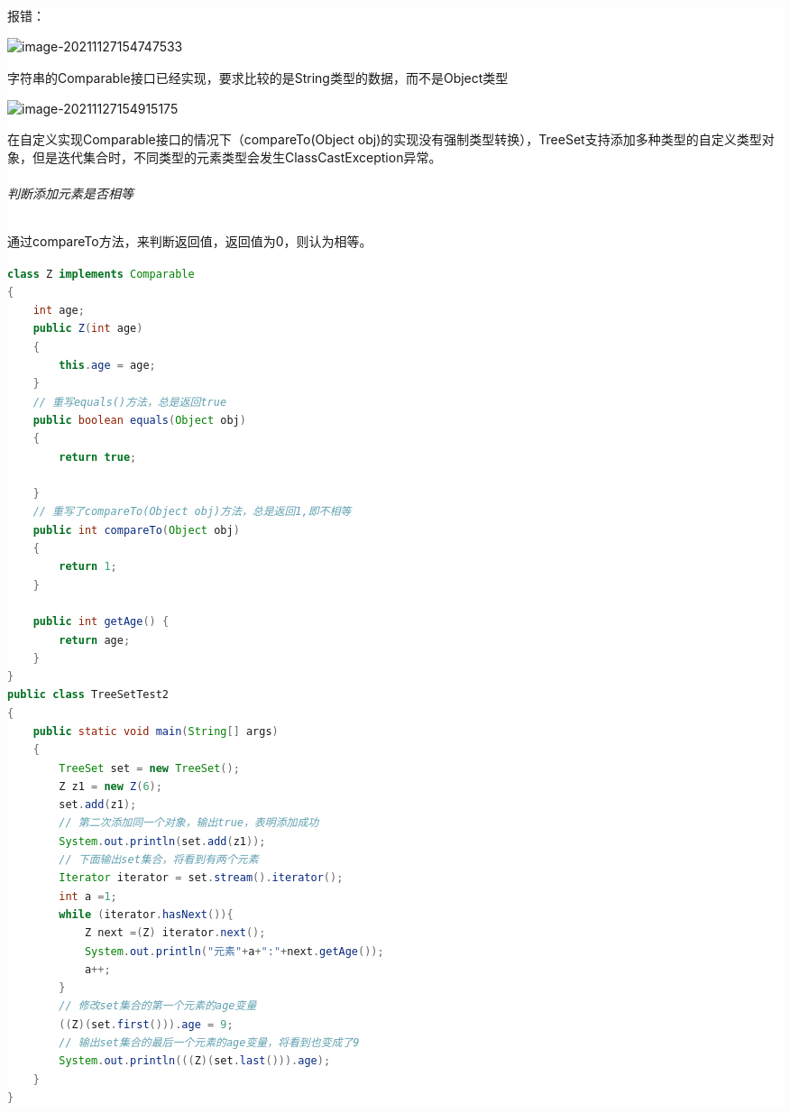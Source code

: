 报错：

![image-20211127154747533](https://mynotepicbed.oss-cn-beijing.aliyuncs.com/img/image-20211127154747533.png)

字符串的Comparable接口已经实现，要求比较的是String类型的数据，而不是Object类型

![image-20211127154915175](https://mynotepicbed.oss-cn-beijing.aliyuncs.com/img/image-20211127154915175.png)

在自定义实现Comparable接口的情况下（compareTo(Object obj)的实现没有强制类型转换），TreeSet支持添加多种类型的自定义类型对象，但是迭代集合时，不同类型的元素类型会发生ClassCastException异常。

###### 判断添加元素是否相等

通过compareTo方法，来判断返回值，返回值为0，则认为相等。

```java
class Z implements Comparable
{
    int age;
    public Z(int age)
    {
        this.age = age;
    }
    // 重写equals()方法，总是返回true
    public boolean equals(Object obj)
    {
        return true;
   
    }
    // 重写了compareTo(Object obj)方法，总是返回1,即不相等
    public int compareTo(Object obj)
    {
        return 1;
    }

    public int getAge() {
        return age;
    }
}
public class TreeSetTest2
{
    public static void main(String[] args)
    {
        TreeSet set = new TreeSet();
        Z z1 = new Z(6);
        set.add(z1);
        // 第二次添加同一个对象，输出true，表明添加成功
        System.out.println(set.add(z1));
        // 下面输出set集合，将看到有两个元素
        Iterator iterator = set.stream().iterator();
        int a =1;
        while (iterator.hasNext()){
            Z next =(Z) iterator.next();
            System.out.println("元素"+a+":"+next.getAge());
            a++;
        }
        // 修改set集合的第一个元素的age变量
        ((Z)(set.first())).age = 9;
        // 输出set集合的最后一个元素的age变量，将看到也变成了9
        System.out.println(((Z)(set.last())).age);
    }
}
```
